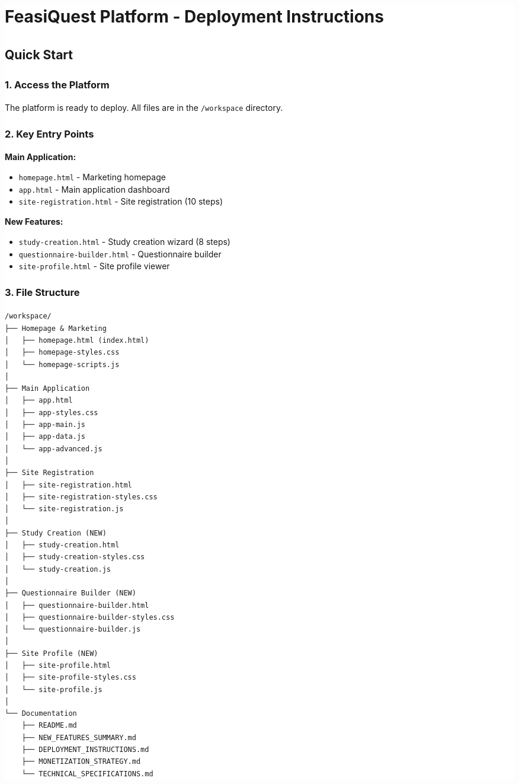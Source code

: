 # FeasiQuest Platform - Deployment Instructions

## Quick Start

### 1. Access the Platform
The platform is ready to deploy. All files are in the `/workspace` directory.

### 2. Key Entry Points

**Main Application:**
- `homepage.html` - Marketing homepage
- `app.html` - Main application dashboard
- `site-registration.html` - Site registration (10 steps)

**New Features:**
- `study-creation.html` - Study creation wizard (8 steps)
- `questionnaire-builder.html` - Questionnaire builder
- `site-profile.html` - Site profile viewer

### 3. File Structure

```
/workspace/
├── Homepage & Marketing
│   ├── homepage.html (index.html)
│   ├── homepage-styles.css
│   └── homepage-scripts.js
│
├── Main Application
│   ├── app.html
│   ├── app-styles.css
│   ├── app-main.js
│   ├── app-data.js
│   └── app-advanced.js
│
├── Site Registration
│   ├── site-registration.html
│   ├── site-registration-styles.css
│   └── site-registration.js
│
├── Study Creation (NEW)
│   ├── study-creation.html
│   ├── study-creation-styles.css
│   └── study-creation.js
│
├── Questionnaire Builder (NEW)
│   ├── questionnaire-builder.html
│   ├── questionnaire-builder-styles.css
│   └── questionnaire-builder.js
│
├── Site Profile (NEW)
│   ├── site-profile.html
│   ├── site-profile-styles.css
│   └── site-profile.js
│
└── Documentation
    ├── README.md
    ├── NEW_FEATURES_SUMMARY.md
    ├── DEPLOYMENT_INSTRUCTIONS.md
    ├── MONETIZATION_STRATEGY.md
    └── TECHNICAL_SPECIFICATIONS.md
```
